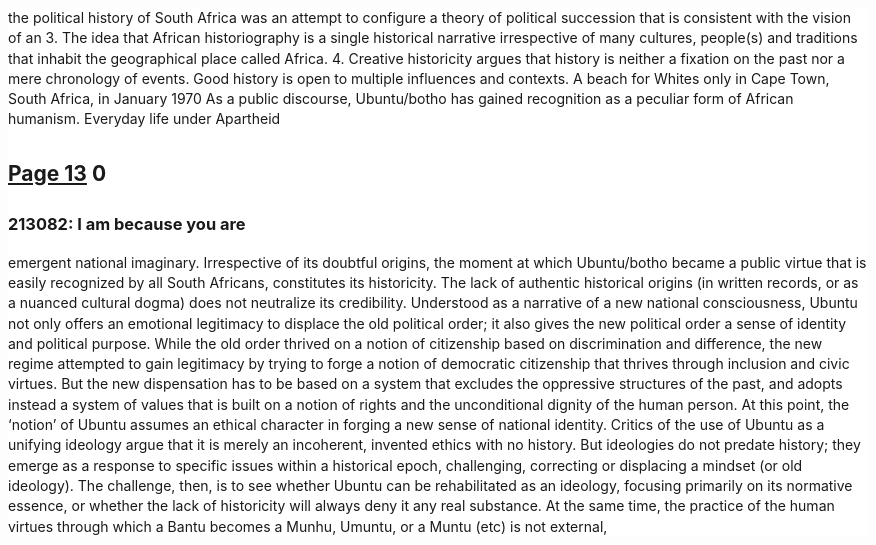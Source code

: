 the political history of South Africa was an
attempt to configure a theory of political
succession that is consistent with the vision of an
3. The idea that African historiography is a single historical
narrative irrespective of many cultures, people(s) and traditions
that inhabit the geographical place called Africa. 
4. Creative historicity argues that history is neither a fixation on
the past nor a mere chronology of events. Good history is open
to multiple influences and contexts. 
A beach for Whites only in
Cape Town, South Africa, in
January 1970
As a public discourse, Ubuntu/botho 
has gained recognition as a peculiar
form of African humanism.
Everyday life under
Apartheid

## [Page 13](https://demo.humlab.umu.se/courier/213061eng.pdf#page=13) 0

### 213082: I am because you are

emergent national imaginary. Irrespective of its
doubtful origins, the moment at which
Ubuntu/botho became a public virtue that is
easily recognized by all South Africans,
constitutes its historicity. The lack of authentic
historical origins (in written records, or as a
nuanced cultural dogma) does not neutralize its
credibility. 
Understood as a narrative of a new national
consciousness, Ubuntu not only offers an
emotional legitimacy to displace the old political
order; it also gives the new political order a
sense of identity and political purpose. While the
old order thrived on a notion of citizenship
based on discrimination and difference, the new
regime attempted to gain legitimacy by trying
to forge a notion of democratic citizenship that
thrives through inclusion and civic virtues. But
the new dispensation has to be based on a
system that excludes the oppressive structures
of the past, and adopts instead a system of
values that is built on a notion of rights and the
unconditional dignity of the human person. At
this point, the ‘notion’ of Ubuntu assumes an
ethical character in forging a new sense of
national identity. 
Critics of the use of Ubuntu as a unifying
ideology argue that it is merely an incoherent,
invented ethics with no history. But ideologies
do not predate history; they emerge as a
response to specific issues within a historical
epoch, challenging, correcting or displacing a
mindset (or old ideology). The challenge, then, is
to see whether Ubuntu can be rehabilitated as
an ideology, focusing primarily on its normative
essence, or whether the lack of historicity will
always deny it any real substance. 
At the same time, the practice of the human
virtues through which a Bantu becomes a
Munhu, Umuntu, or a Muntu (etc) is not external,